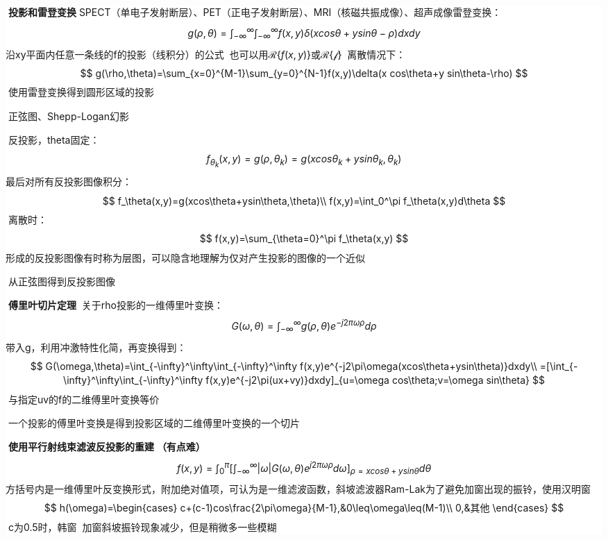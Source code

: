 ​		**投影和雷登变换**
​		SPECT（单电子发射断层）、PET（正电子发射断层）、MRI（核磁共振成像）、超声成像
​		雷登变换：
$$
g(\rho,\theta)=\int_{-\infty}^{\infty}\int_{-\infty}^{\infty}f(x,y)\delta(x cos\theta+y sin\theta-\rho)dxdy
$$
​		沿xy平面内任意一条线的f的投影（线积分）的公式
​		也可以用${\mathcal{R}\{f(x,y)\}}$或${\mathcal{R\{f\}}}$
​		离散情况下：
$$
g(\rho,\theta)=\sum_{x=0}^{M-1}\sum_{y=0}^{N-1}f(x,y)\delta(x cos\theta+y sin\theta-\rho)
$$
​		使用雷登变换得到圆形区域的投影

​		正弦图、Shepp-Logan幻影

​		反投影，theta固定：
$$
f_{\theta_k}(x,y)=g(\rho,\theta_k)=g(xcos\theta_k+ysin\theta_k,\theta_k)
$$
​		最后对所有反投影图像积分：
$$
f_\theta(x,y)=g(xcos\theta+ysin\theta,\theta)\\
f(x,y)=\int_0^\pi f_\theta(x,y)d\theta
$$
​		离散时：
$$
f(x,y)=\sum_{\theta=0}^\pi f_\theta(x,y)
$$
​		形成的反投影图像有时称为层图，可以隐含地理解为仅对产生投影的图像的一个近似

​		从正弦图得到反投影图像

​		**傅里叶切片定理**
​		关于rho投影的一维傅里叶变换：
$$
G(\omega,\theta)=\int_{-\infty}^\infty g(\rho,\theta)e^{-j2\pi\omega\rho}d\rho
$$
​		带入g，利用冲激特性化简，再变换得到：
$$
G(\omega,\theta)=\int_{-\infty}^\infty\int_{-\infty}^\infty f(x,y)e^{-j2\pi\omega(xcos\theta+ysin\theta)}dxdy\\
=[\int_{-\infty}^\infty\int_{-\infty}^\infty f(x,y)e^{-j2\pi(ux+vy)}dxdy]_{u=\omega cos\theta;v=\omega sin\theta}
$$
​		与指定uv的f的二维傅里叶变换等价

​		一个投影的傅里叶变换是得到投影区域的二维傅里叶变换的一个切片

​		**使用平行射线束滤波反投影的重建**
​		**（有点难）**
$$
f(x,y)=\int_0^\pi[\int_{-\infty}^\infty|\omega|G(\omega,\theta)e^{j2\pi\omega\rho}d\omega]_{\rho=xcos\theta+ysin\theta}d\theta
$$
​		方括号内是一维傅里叶反变换形式，附加绝对值项，可认为是一维滤波函数，斜坡滤波器Ram-Lak
​		为了避免加窗出现的振铃，使用汉明窗
$$
h(\omega)=\begin{cases}
c+(c-1)cos\frac{2\pi\omega}{M-1},&0\leq\omega\leq(M-1)\\
0,&其他
\end{cases}
$$
​		c为0.5时，韩窗
​		加窗斜坡振铃现象减少，但是稍微多一些模糊
